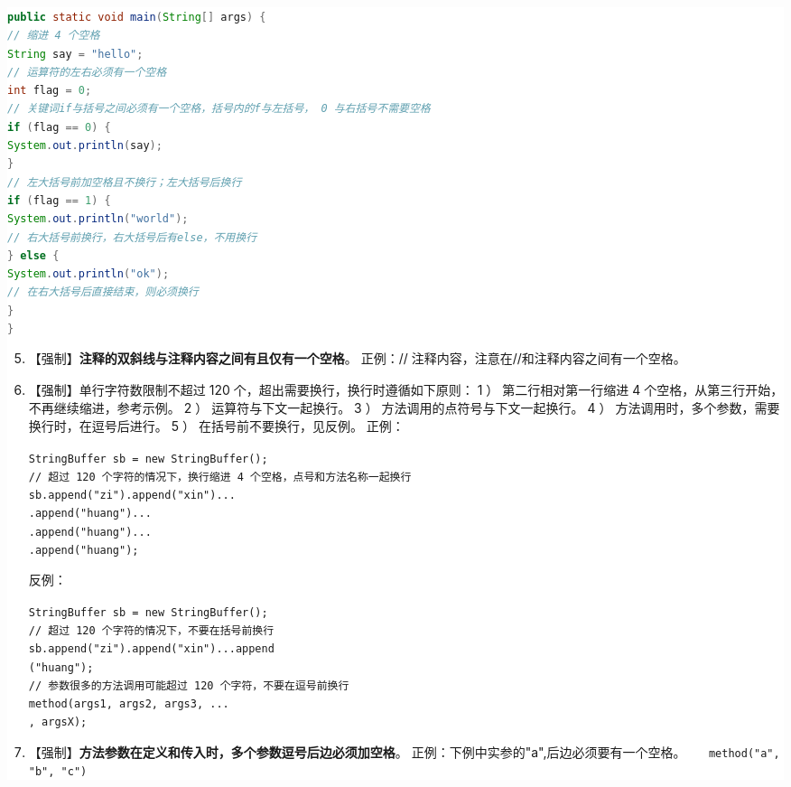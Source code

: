 ```java
public static void main(String[] args) {
// 缩进 4 个空格
String say = "hello";
// 运算符的左右必须有一个空格
int flag = 0;
// 关键词if与括号之间必须有一个空格，括号内的f与左括号， 0 与右括号不需要空格
if (flag == 0) {
System.out.println(say);
}
// 左大括号前加空格且不换行；左大括号后换行
if (flag == 1) {
System.out.println("world");
// 右大括号前换行，右大括号后有else，不用换行
} else {
System.out.println("ok");
// 在右大括号后直接结束，则必须换行
}
}
```

5. 【强制】**注释的双斜线与注释内容之间有且仅有一个空格**。
   正例：// 注释内容，注意在//和注释内容之间有一个空格。

6. 【强制】单行字符数限制不超过 120 个，超出需要换行，换行时遵循如下原则：
   1 ） 第二行相对第一行缩进 4 个空格，从第三行开始，不再继续缩进，参考示例。
   2 ） 运算符与下文一起换行。
   3 ） 方法调用的点符号与下文一起换行。
   4 ） 方法调用时，多个参数，需要换行时，在逗号后进行。
   5 ） 在括号前不要换行，见反例。
   正例：

   ```
   StringBuffer sb = new StringBuffer();
   // 超过 120 个字符的情况下，换行缩进 4 个空格，点号和方法名称一起换行
   sb.append("zi").append("xin")...
   .append("huang")...
   .append("huang")...
   .append("huang");
   ```

   反例：

   ```
   StringBuffer sb = new StringBuffer();
   // 超过 120 个字符的情况下，不要在括号前换行
   sb.append("zi").append("xin")...append
   ("huang");
   // 参数很多的方法调用可能超过 120 个字符，不要在逗号前换行
   method(args1, args2, args3, ...
   , argsX);
   ```

7. 【强制】**方法参数在定义和传入时，多个参数逗号后边必须加空格**。
   正例：下例中实参的"a",后边必须要有一个空格。
`   method("a", "b", "c")`
